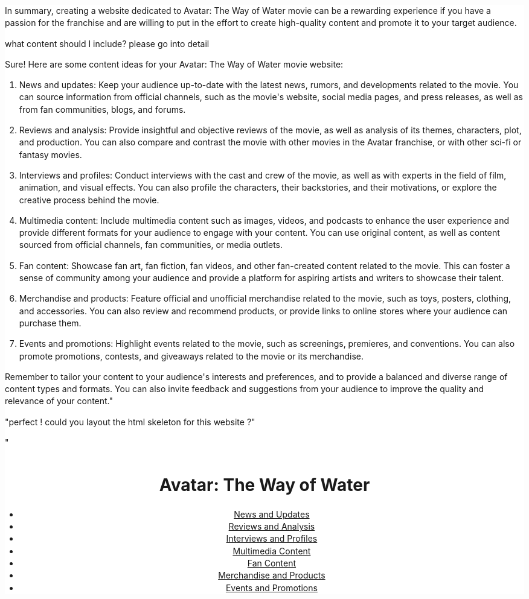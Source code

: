 In summary, creating a website dedicated to Avatar: The Way of Water movie can be a rewarding experience if you have a passion for the franchise and are willing to put in the effort to create high-quality content and promote it to your target audience.

what content should I include? please go into detail

Sure! Here are some content ideas for your Avatar: The Way of Water movie website:

1. News and updates: Keep your audience up-to-date with the latest news, rumors, and developments related to the movie. You can source information from official channels, such as the movie's website, social media pages, and press releases, as well as from fan communities, blogs, and forums.

2. Reviews and analysis: Provide insightful and objective reviews of the movie, as well as analysis of its themes, characters, plot, and production. You can also compare and contrast the movie with other movies in the Avatar franchise, or with other sci-fi or fantasy movies.

3. Interviews and profiles: Conduct interviews with the cast and crew of the movie, as well as with experts in the field of film, animation, and visual effects. You can also profile the characters, their backstories, and their motivations, or explore the creative process behind the movie.

4. Multimedia content: Include multimedia content such as images, videos, and podcasts to enhance the user experience and provide different formats for your audience to engage with your content. You can use original content, as well as content sourced from official channels, fan communities, or media outlets.

5. Fan content: Showcase fan art, fan fiction, fan videos, and other fan-created content related to the movie. This can foster a sense of community among your audience and provide a platform for aspiring artists and writers to showcase their talent.

6. Merchandise and products: Feature official and unofficial merchandise related to the movie, such as toys, posters, clothing, and accessories. You can also review and recommend products, or provide links to online stores where your audience can purchase them.

7. Events and promotions: Highlight events related to the movie, such as screenings, premieres, and conventions. You can also promote promotions, contests, and giveaways related to the movie or its merchandise.

Remember to tailor your content to your audience's interests and preferences, and to provide a balanced and diverse range of content types and formats. You can also invite feedback and suggestions from your audience to improve the quality and relevance of your content."


"perfect ! could you layout the html skeleton for this website ?"


"<!DOCTYPE html>
<html>
  <head>
    <title>Avatar: The Way of Water Movie Website</title>
    <meta charset="UTF-8">
    <meta name="viewport" content="width=device-width, initial-scale=1.0">
    <link rel="stylesheet" href="styles.css">
  </head>
  <body>
    <header>
      <h1>Avatar: The Way of Water</h1>
      <nav>
        <ul>
          <li><a href="#news">News and Updates</a></li>
          <li><a href="#reviews">Reviews and Analysis</a></li>
          <li><a href="#interviews">Interviews and Profiles</a></li>
          <li><a href="#multimedia">Multimedia Content</a></li>
          <li><a href="#fan-content">Fan Content</a></li>
          <li><a href="#merchandise">Merchandise and Products</a></li>
          <li><a href="#events">Events and Promotions</a></li>
        </ul>
      </nav>
    </header>
    